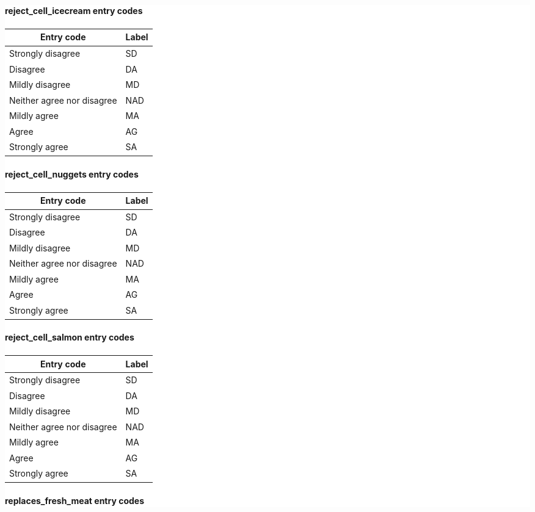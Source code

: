#### reject_cell_icecream entry codes

| Entry code | Label |
| --- | --- |
| Strongly disagree | SD |
| Disagree | DA |
| Mildly disagree | MD |
| Neither agree nor disagree | NAD |
| Mildly agree | MA |
| Agree | AG |
| Strongly agree | SA |

#### reject_cell_nuggets entry codes

| Entry code | Label |
| --- | --- |
| Strongly disagree | SD |
| Disagree | DA |
| Mildly disagree | MD |
| Neither agree nor disagree | NAD |
| Mildly agree | MA |
| Agree | AG |
| Strongly agree | SA |

#### reject_cell_salmon entry codes

| Entry code | Label |
| --- | --- |
| Strongly disagree | SD |
| Disagree | DA |
| Mildly disagree | MD |
| Neither agree nor disagree | NAD |
| Mildly agree | MA |
| Agree | AG |
| Strongly agree | SA |

#### replaces_fresh_meat entry codes

